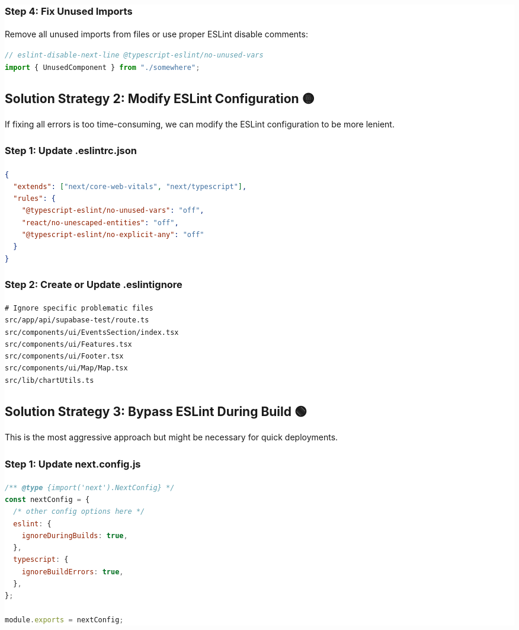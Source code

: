 ### Step 4: Fix Unused Imports

Remove all unused imports from files or use proper ESLint disable comments:

```typescript
// eslint-disable-next-line @typescript-eslint/no-unused-vars
import { UnusedComponent } from "./somewhere";
```

## Solution Strategy 2: Modify ESLint Configuration 🟡

If fixing all errors is too time-consuming, we can modify the ESLint configuration to be more lenient.

### Step 1: Update .eslintrc.json

```json
{
  "extends": ["next/core-web-vitals", "next/typescript"],
  "rules": {
    "@typescript-eslint/no-unused-vars": "off",
    "react/no-unescaped-entities": "off",
    "@typescript-eslint/no-explicit-any": "off"
  }
}
```

### Step 2: Create or Update .eslintignore

```
# Ignore specific problematic files
src/app/api/supabase-test/route.ts
src/components/ui/EventsSection/index.tsx
src/components/ui/Features.tsx
src/components/ui/Footer.tsx
src/components/ui/Map/Map.tsx
src/lib/chartUtils.ts
```

## Solution Strategy 3: Bypass ESLint During Build 🟢

This is the most aggressive approach but might be necessary for quick deployments.

### Step 1: Update next.config.js

```javascript
/** @type {import('next').NextConfig} */
const nextConfig = {
  /* other config options here */
  eslint: {
    ignoreDuringBuilds: true,
  },
  typescript: {
    ignoreBuildErrors: true,
  },
};

module.exports = nextConfig;
```
